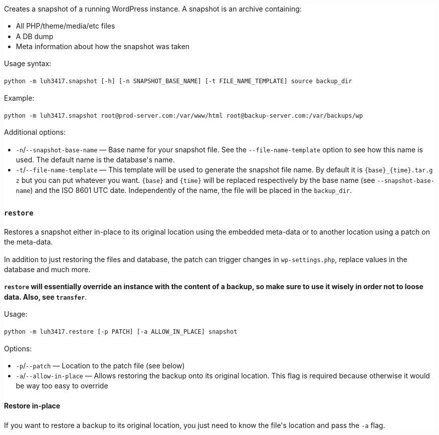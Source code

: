 Creates a snapshot of a running WordPress instance. A snapshot is an archive
containing:

- All PHP/theme/media/etc files
- A DB dump
- Meta information about how the snapshot was taken

Usage syntax:

```
python -m luh3417.snapshot [-h] [-n SNAPSHOT_BASE_NAME] [-t FILE_NAME_TEMPLATE] source backup_dir
```

Example:

```
python -m luh3417.snapshot root@prod-server.com:/var/www/html root@backup-server.com:/var/backups/wp
```

Additional options:

- `-n`/`--snapshot-base-name` &mdash; Base name for your snapshot file. See
  the `--file-name-template` option to see how this name is used. The default
  name is the database's name.
- `-t`/`--file-name-template` &mdash; This template will be used to generate
  the snapshot file name. By default it is `{base}_{time}.tar.gz` but you can
  put whatever you want. `{base}` and `{time}` will be replaced respectively
  by the base name (see `--snapshot-base-name`) and the ISO 8601 UTC date.
  Independently of the name, the file will be placed in the `backup_dir`.
  
### `restore`

Restores a snapshot either in-place to its original location using the embedded
meta-data or to another location using a patch on the meta-data.

In addition to just restoring the files and database, the patch can trigger
changes in `wp-settings.php`, replace values in the database and much more.

**`restore` will essentially override an instance with the content of a
backup, so make sure to use it wisely in order not to loose data. Also, see
`transfer`**.

Usage:

```
python -m luh3417.restore [-p PATCH] [-a ALLOW_IN_PLACE] snapshot
```

Options:

- `-p`/`--patch` &mdash; Location to the patch file (see below)
- `-a`/`--allow-in-place` &mdash; Allows restoring the backup onto its original
  location. This flag is required because otherwise it would be way too easy
  to override
  
#### Restore in-place

If you want to restore a backup to its original location, you just need to
know the file's location and pass the `-a` flag.
